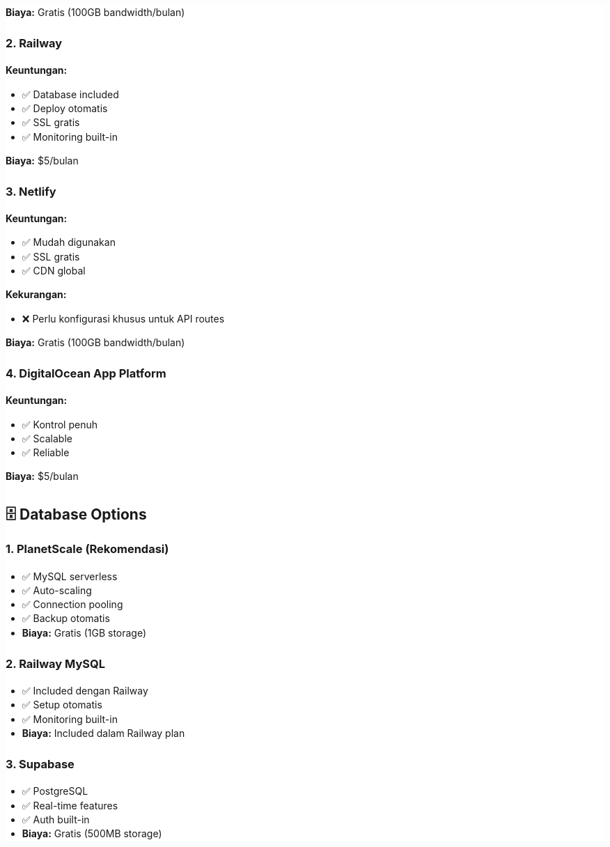 **Biaya:** Gratis (100GB bandwidth/bulan)

### 2. Railway
**Keuntungan:**
- ✅ Database included
- ✅ Deploy otomatis
- ✅ SSL gratis
- ✅ Monitoring built-in

**Biaya:** $5/bulan

### 3. Netlify
**Keuntungan:**
- ✅ Mudah digunakan
- ✅ SSL gratis
- ✅ CDN global

**Kekurangan:**
- ❌ Perlu konfigurasi khusus untuk API routes

**Biaya:** Gratis (100GB bandwidth/bulan)

### 4. DigitalOcean App Platform
**Keuntungan:**
- ✅ Kontrol penuh
- ✅ Scalable
- ✅ Reliable

**Biaya:** $5/bulan

## 🗄️ Database Options

### 1. PlanetScale (Rekomendasi)
- ✅ MySQL serverless
- ✅ Auto-scaling
- ✅ Connection pooling
- ✅ Backup otomatis
- **Biaya:** Gratis (1GB storage)

### 2. Railway MySQL
- ✅ Included dengan Railway
- ✅ Setup otomatis
- ✅ Monitoring built-in
- **Biaya:** Included dalam Railway plan

### 3. Supabase
- ✅ PostgreSQL
- ✅ Real-time features
- ✅ Auth built-in
- **Biaya:** Gratis (500MB storage)
